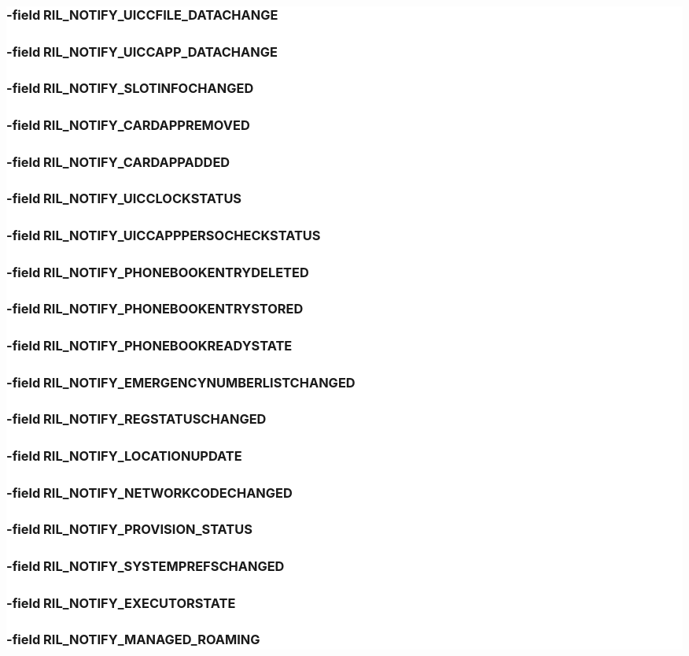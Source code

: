 
### -field RIL_NOTIFY_UICCFILE_DATACHANGE


### -field RIL_NOTIFY_UICCAPP_DATACHANGE


### -field RIL_NOTIFY_SLOTINFOCHANGED


### -field RIL_NOTIFY_CARDAPPREMOVED


### -field RIL_NOTIFY_CARDAPPADDED


### -field RIL_NOTIFY_UICCLOCKSTATUS


### -field RIL_NOTIFY_UICCAPPPERSOCHECKSTATUS


### -field RIL_NOTIFY_PHONEBOOKENTRYDELETED


### -field RIL_NOTIFY_PHONEBOOKENTRYSTORED


### -field RIL_NOTIFY_PHONEBOOKREADYSTATE


### -field RIL_NOTIFY_EMERGENCYNUMBERLISTCHANGED


### -field RIL_NOTIFY_REGSTATUSCHANGED


### -field RIL_NOTIFY_LOCATIONUPDATE


### -field RIL_NOTIFY_NETWORKCODECHANGED


### -field RIL_NOTIFY_PROVISION_STATUS


### -field RIL_NOTIFY_SYSTEMPREFSCHANGED


### -field RIL_NOTIFY_EXECUTORSTATE


### -field RIL_NOTIFY_MANAGED_ROAMING

